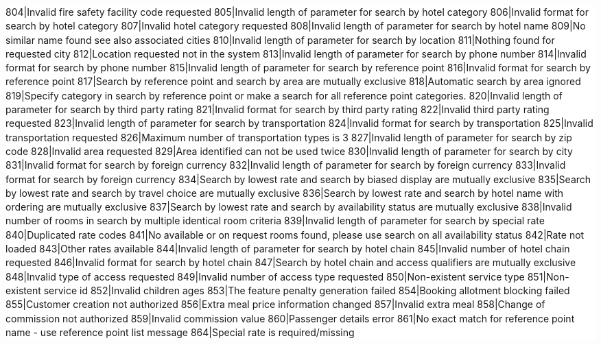 804|Invalid fire safety facility code requested
805|Invalid length of parameter for search by hotel category
806|Invalid format for search by hotel category
807|Invalid hotel category requested
808|Invalid length of parameter for search by hotel name
809|No similar name found see also associated cities
810|Invalid length of parameter for search by location
811|Nothing found for requested city
812|Location requested not in the system
813|Invalid length of parameter for search by phone number
814|Invalid format for search by phone number
815|Invalid length of parameter for search by reference point
816|Invalid format for search by reference point
817|Search by reference point and search by area are mutually exclusive
818|Automatic search by area ignored
819|Specify category in search by reference point or make a search for all reference point categories.
820|Invalid length of parameter for search by third party rating
821|Invalid format for search by third party rating
822|Invalid third party rating requested
823|Invalid length of parameter for search by transportation
824|Invalid format for search by transportation
825|Invalid transportation requested
826|Maximum number of transportation types is 3
827|Invalid length of parameter for search by zip code
828|Invalid area requested
829|Area identified can not be used twice
830|Invalid length of parameter for search by city
831|Invalid format for search by foreign currency
832|Invalid length of parameter for search by foreign currency
833|Invalid format for search by foreign currency
834|Search by lowest rate and search by biased display are mutually exclusive
835|Search by lowest rate and search by travel choice are mutually exclusive
836|Search by lowest rate and search by hotel name with ordering are mutually exclusive
837|Search by lowest rate and search by availability status are mutually exclusive
838|Invalid number of rooms in search by multiple identical room criteria
839|Invalid length of parameter for search by special rate
840|Duplicated rate codes
841|No available or on request rooms found, please use search on all availability status
842|Rate not loaded
843|Other rates available
844|Invalid length of parameter for search by hotel chain
845|Invalid number of hotel chain requested
846|Invalid format for search by hotel chain
847|Search by hotel chain and access qualifiers are mutually exclusive
848|Invalid type of access requested
849|Invalid number of access type requested
850|Non-existent service type
851|Non-existent service id
852|Invalid children ages
853|The feature penalty generation failed
854|Booking allotment blocking failed
855|Customer creation not authorized
856|Extra meal price information changed
857|Invalid extra meal
858|Change of commission not authorized
859|Invalid commission value
860|Passenger details error
861|No exact match for reference point name - use reference point list message
864|Special rate is required/missing
